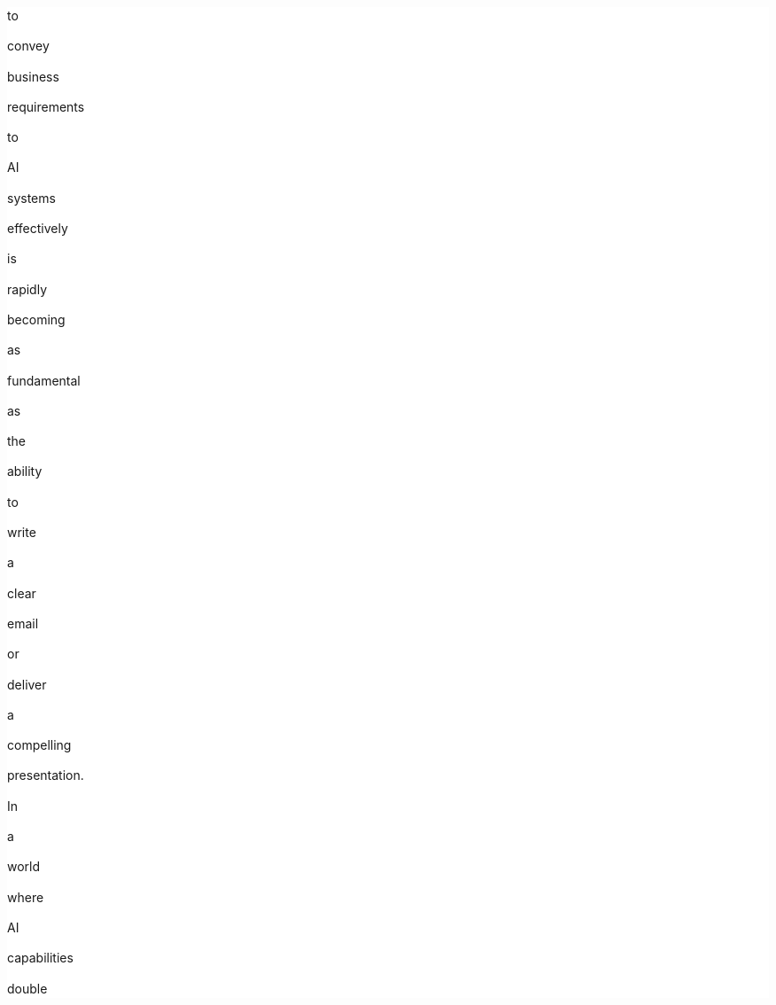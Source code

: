 to
 
convey
 
business
 
requirements
 
to
 
AI
 
systems
 
effectively
 
is
 
rapidly
 
becoming
 
as
 
fundamental
 
as
 
the
 
ability
 
to
 
write
 
a
 
clear
 
email
 
or
 
deliver
 
a
 
compelling
 
presentation.
 
In
 
a
 
world
 
where
 
AI
 
capabilities
 
double
 